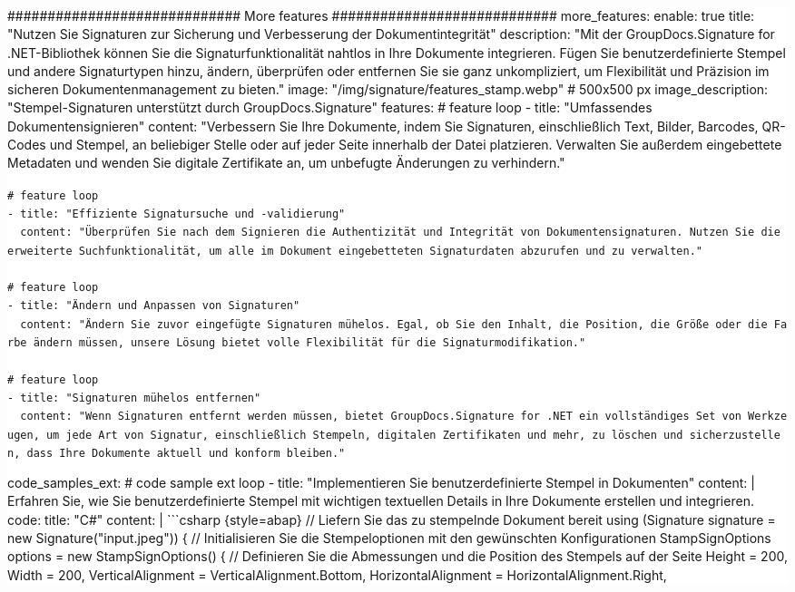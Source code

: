 ############################# More features ############################
more_features:
  enable: true
  title: "Nutzen Sie Signaturen zur Sicherung und Verbesserung der Dokumentintegrität"
  description: "Mit der GroupDocs.Signature for .NET-Bibliothek können Sie die Signaturfunktionalität nahtlos in Ihre Dokumente integrieren. Fügen Sie benutzerdefinierte Stempel und andere Signaturtypen hinzu, ändern, überprüfen oder entfernen Sie sie ganz unkompliziert, um Flexibilität und Präzision im sicheren Dokumentenmanagement zu bieten."
  image: "/img/signature/features_stamp.webp" # 500x500 px
  image_description: "Stempel-Signaturen unterstützt durch GroupDocs.Signature"
  features:
    # feature loop
    - title: "Umfassendes Dokumentensignieren"
      content: "Verbessern Sie Ihre Dokumente, indem Sie Signaturen, einschließlich Text, Bilder, Barcodes, QR-Codes und Stempel, an beliebiger Stelle oder auf jeder Seite innerhalb der Datei platzieren. Verwalten Sie außerdem eingebettete Metadaten und wenden Sie digitale Zertifikate an, um unbefugte Änderungen zu verhindern."

    # feature loop
    - title: "Effiziente Signatursuche und -validierung"
      content: "Überprüfen Sie nach dem Signieren die Authentizität und Integrität von Dokumentensignaturen. Nutzen Sie die erweiterte Suchfunktionalität, um alle im Dokument eingebetteten Signaturdaten abzurufen und zu verwalten."

    # feature loop
    - title: "Ändern und Anpassen von Signaturen"
      content: "Ändern Sie zuvor eingefügte Signaturen mühelos. Egal, ob Sie den Inhalt, die Position, die Größe oder die Farbe ändern müssen, unsere Lösung bietet volle Flexibilität für die Signaturmodifikation."

    # feature loop
    - title: "Signaturen mühelos entfernen"
      content: "Wenn Signaturen entfernt werden müssen, bietet GroupDocs.Signature for .NET ein vollständiges Set von Werkzeugen, um jede Art von Signatur, einschließlich Stempeln, digitalen Zertifikaten und mehr, zu löschen und sicherzustellen, dass Ihre Dokumente aktuell und konform bleiben."
      
  code_samples_ext:
    # code sample ext loop
    - title: "Implementieren Sie benutzerdefinierte Stempel in Dokumenten"
      content: |
        Erfahren Sie, wie Sie benutzerdefinierte Stempel mit wichtigen textuellen Details in Ihre Dokumente erstellen und integrieren.
      code:
        title: "C#"
        content: |
          ```csharp {style=abap}
          // Liefern Sie das zu stempelnde Dokument bereit
          using (Signature signature = new Signature("input.jpeg"))
          {
              // Initialisieren Sie die Stempeloptionen mit den gewünschten Konfigurationen
              StampSignOptions options = new StampSignOptions()
              {
                    // Definieren Sie die Abmessungen und die Position des Stempels auf der Seite
                    Height = 200,
                    Width = 200,
                    VerticalAlignment = VerticalAlignment.Bottom,
                    HorizontalAlignment = HorizontalAlignment.Right,